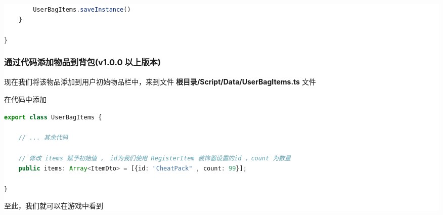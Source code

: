 ```typescript
        UserBagItems.saveInstance()
    }

}
```

### 通过代码添加物品到背包(v1.0.0 以上版本)

现在我们将该物品添加到用户初始物品栏中，来到文件 **根目录/Script/Data/UserBagItems.ts** 文件

在代码中添加

```typescript
export class UserBagItems {

    // ... 其余代码
    
    // 修改 items 赋予初始值 ， id为我们使用 RegisterItem 装饰器设置的id ，count 为数量
    public items: Array<ItemDto> = [{id: "CheatPack" , count: 99}];

}
```

至此，我们就可以在游戏中看到
